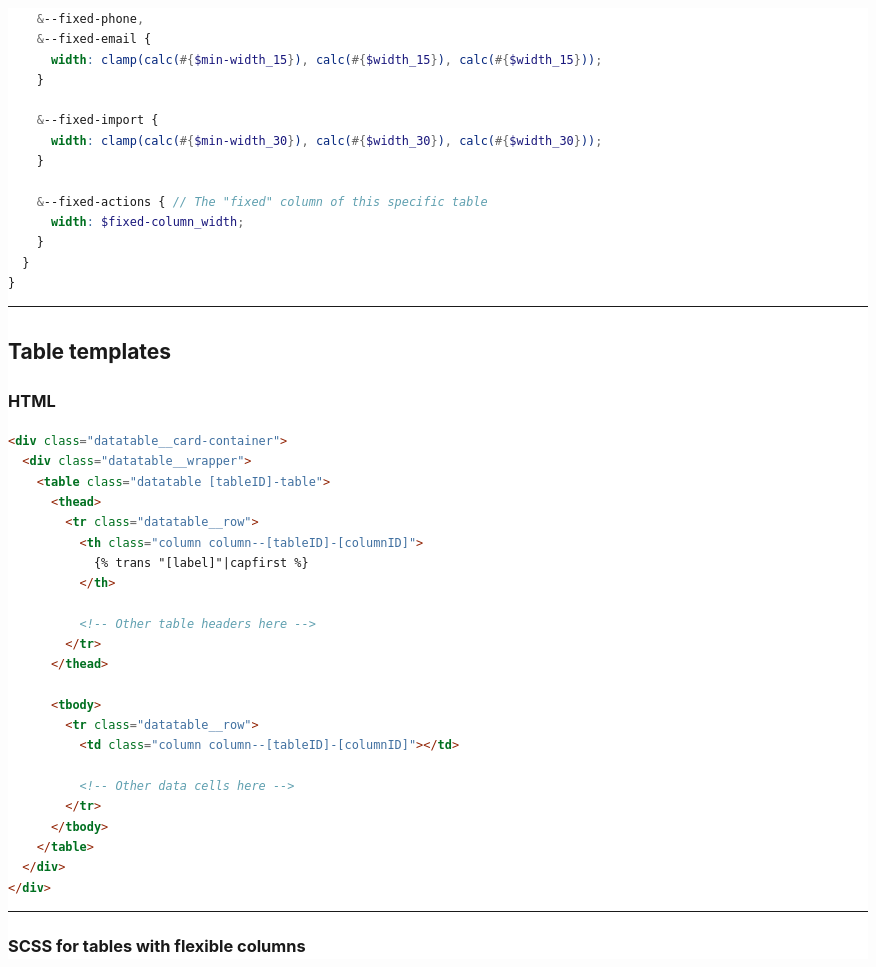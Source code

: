 ``` scss
    &--fixed-phone,
    &--fixed-email {
      width: clamp(calc(#{$min-width_15}), calc(#{$width_15}), calc(#{$width_15}));
    }    

    &--fixed-import {
      width: clamp(calc(#{$min-width_30}), calc(#{$width_30}), calc(#{$width_30}));
    }    

    &--fixed-actions { // The "fixed" column of this specific table
      width: $fixed-column_width;
    }
  }
}
```

***

## Table templates

### HTML

``` html
<div class="datatable__card-container">
  <div class="datatable__wrapper">
    <table class="datatable [tableID]-table">
      <thead>
        <tr class="datatable__row">
          <th class="column column--[tableID]-[columnID]">
            {% trans "[label]"|capfirst %}
          </th>

          <!-- Other table headers here -->
        </tr>
      </thead>

      <tbody>
        <tr class="datatable__row">
          <td class="column column--[tableID]-[columnID]"></td>

          <!-- Other data cells here -->
        </tr>
      </tbody>
    </table>
  </div>
</div>
```

***

### SCSS for tables with flexible columns
